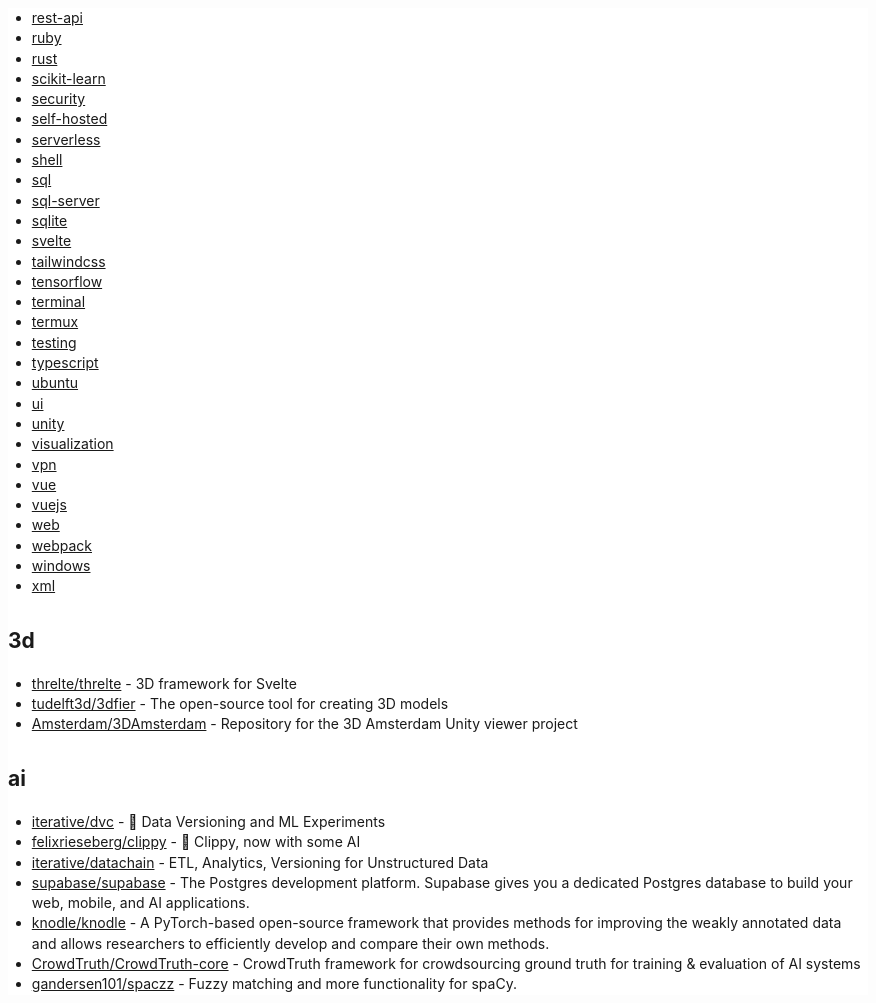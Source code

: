 - [rest-api](#rest-api)
- [ruby](#ruby)
- [rust](#rust)
- [scikit-learn](#scikit-learn)
- [security](#security)
- [self-hosted](#self-hosted)
- [serverless](#serverless)
- [shell](#shell)
- [sql](#sql)
- [sql-server](#sql-server)
- [sqlite](#sqlite)
- [svelte](#svelte)
- [tailwindcss](#tailwindcss)
- [tensorflow](#tensorflow)
- [terminal](#terminal)
- [termux](#termux)
- [testing](#testing)
- [typescript](#typescript)
- [ubuntu](#ubuntu)
- [ui](#ui)
- [unity](#unity)
- [visualization](#visualization)
- [vpn](#vpn)
- [vue](#vue)
- [vuejs](#vuejs)
- [web](#web)
- [webpack](#webpack)
- [windows](#windows)
- [xml](#xml)

## 3d 

- [threlte/threlte](https://github.com/threlte/threlte) - 3D framework for Svelte
- [tudelft3d/3dfier](https://github.com/tudelft3d/3dfier) - The open-source tool for creating 3D models
- [Amsterdam/3DAmsterdam](https://github.com/Amsterdam/3DAmsterdam) - Repository for the 3D Amsterdam Unity viewer project

## ai 

- [iterative/dvc](https://github.com/iterative/dvc) - 🦉 Data Versioning and ML Experiments
- [felixrieseberg/clippy](https://github.com/felixrieseberg/clippy) - 📎 Clippy, now with some AI
- [iterative/datachain](https://github.com/iterative/datachain) - ETL, Analytics, Versioning for Unstructured Data
- [supabase/supabase](https://github.com/supabase/supabase) - The Postgres development platform. Supabase gives you a dedicated Postgres database to build your web, mobile, and AI applications.
- [knodle/knodle](https://github.com/knodle/knodle) - A PyTorch-based open-source framework that provides methods for improving the weakly annotated data and allows researchers to efficiently develop and compare their own methods.
- [CrowdTruth/CrowdTruth-core](https://github.com/CrowdTruth/CrowdTruth-core) - CrowdTruth framework for crowdsourcing ground truth for training & evaluation of AI systems
- [gandersen101/spaczz](https://github.com/gandersen101/spaczz) - Fuzzy matching and more functionality for spaCy.
